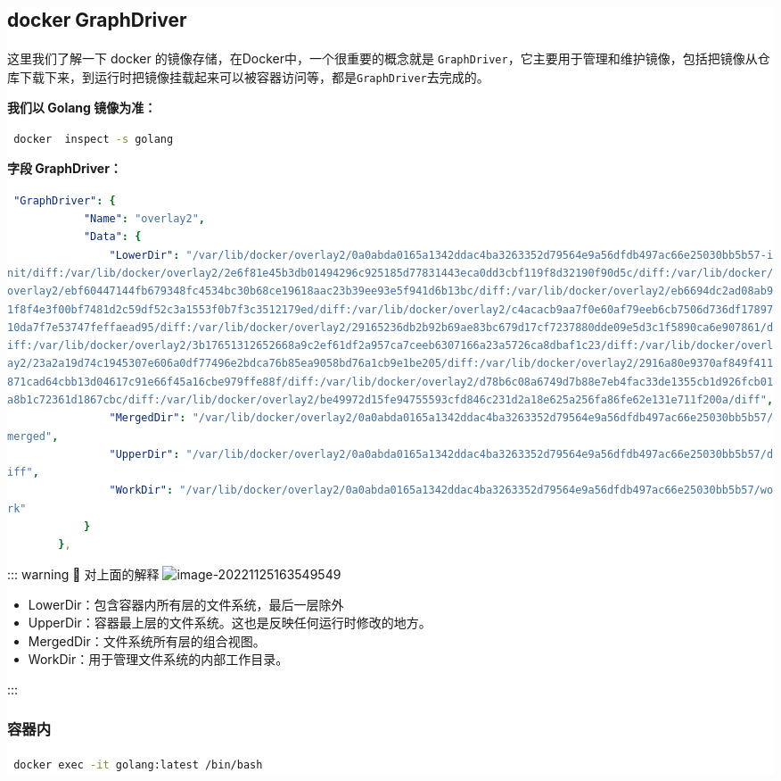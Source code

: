 

## docker GraphDriver

这里我们了解一下 docker 的镜像存储，在Docker中，一个很重要的概念就是 `GraphDriver`，它主要用于管理和维护镜像，包括把镜像从仓库下载下来，到运行时把镜像挂载起来可以被容器访问等，都是`GraphDriver`去完成的。



**我们以 Golang 镜像为准：**

```bash
 docker  inspect -s golang 
```

**字段 GraphDriver：**

```yaml
 "GraphDriver": {
            "Name": "overlay2",
            "Data": {
                "LowerDir": "/var/lib/docker/overlay2/0a0abda0165a1342ddac4ba3263352d79564e9a56dfdb497ac66e25030bb5b57-init/diff:/var/lib/docker/overlay2/2e6f81e45b3db01494296c925185d77831443eca0dd3cbf119f8d32190f90d5c/diff:/var/lib/docker/overlay2/ebf60447144fb679348fc4534bc30b68ce19618aac23b39ee93e5f941d6b13bc/diff:/var/lib/docker/overlay2/eb6694dc2ad08ab91f8f4e3f00bf7481d2c59df52c3a1553f0b7f3c3512179ed/diff:/var/lib/docker/overlay2/c4acacb9aa7f0e60af79eeb6cb7506d736df1789710da7f7e53747feffaead95/diff:/var/lib/docker/overlay2/29165236db2b92b69ae83bc679d17cf7237880dde09e5d3c1f5890ca6e907861/diff:/var/lib/docker/overlay2/3b17651312652668a9c2ef61df2a957ca7ceeb6307166a23a5726ca8dbaf1c23/diff:/var/lib/docker/overlay2/23a2a19d74c1945307e606a0df77496e2bdca76b85ea9058bd76a1cb9e1be205/diff:/var/lib/docker/overlay2/2916a80e9370af849f411871cad64cbb13d04617c91e66f45a16cbe979ffe88f/diff:/var/lib/docker/overlay2/d78b6c08a6749d7b88e7eb4fac33de1355cb1d926fcb01a8b1c72361d1867cbc/diff:/var/lib/docker/overlay2/be49972d15fe94755593cfd846c231d2a18e625a256fa86fe62e131e711f200a/diff",
                "MergedDir": "/var/lib/docker/overlay2/0a0abda0165a1342ddac4ba3263352d79564e9a56dfdb497ac66e25030bb5b57/merged",
                "UpperDir": "/var/lib/docker/overlay2/0a0abda0165a1342ddac4ba3263352d79564e9a56dfdb497ac66e25030bb5b57/diff",
                "WorkDir": "/var/lib/docker/overlay2/0a0abda0165a1342ddac4ba3263352d79564e9a56dfdb497ac66e25030bb5b57/work"
            }
        },
```

::: warning 📜 对上面的解释 
![image-20221125163549549](http://sm.nsddd.top/smimage-20221125163549549.png)

+ LowerDir：包含容器内所有层的文件系统，最后一层除外
+ UpperDir：容器最上层的文件系统。这也是反映任何运行时修改的地方。
+ MergedDir：文件系统所有层的组合视图。
+ WorkDir：用于管理文件系统的内部工作目录。

:::



### 容器内

```bash
 docker exec -it golang:latest /bin/bash 
```
